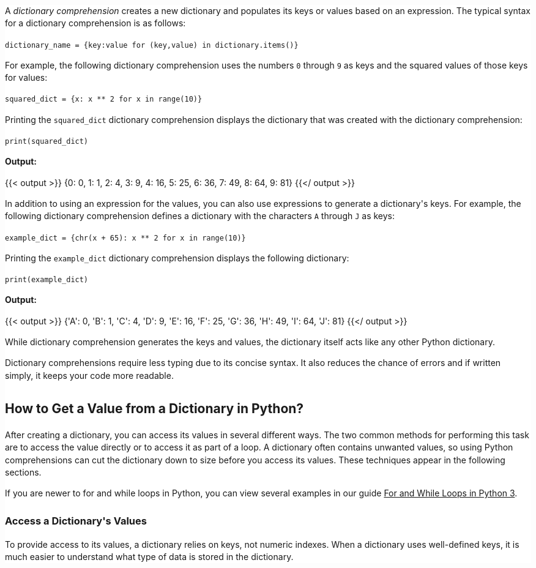 A *dictionary comprehension* creates a new dictionary and populates its keys or values based on an expression. The typical syntax for a dictionary comprehension is as follows:

    dictionary_name = {key:value for (key,value) in dictionary.items()}

For example, the following dictionary comprehension uses the numbers `0` through `9` as keys and the squared values of those keys for values:

    squared_dict = {x: x ** 2 for x in range(10)}

Printing the `squared_dict` dictionary comprehension displays the dictionary that was created with the dictionary comprehension:

    print(squared_dict)

**Output:**

{{< output >}}
{0: 0, 1: 1, 2: 4, 3: 9, 4: 16, 5: 25, 6: 36, 7: 49, 8: 64, 9: 81}
{{</ output >}}

In addition to using an expression for the values, you can also use expressions to generate a dictionary's keys. For example, the following dictionary comprehension defines a dictionary with the characters `A` through `J` as keys:

    example_dict = {chr(x + 65): x ** 2 for x in range(10)}

Printing the `example_dict` dictionary comprehension displays the following dictionary:

    print(example_dict)

**Output:**

{{< output >}}
{'A': 0, 'B': 1, 'C': 4, 'D': 9, 'E': 16, 'F': 25, 'G': 36, 'H': 49, 'I': 64, 'J': 81}
{{</ output >}}

While dictionary comprehension generates the keys and values, the dictionary itself acts like any other Python dictionary.

Dictionary comprehensions require less typing due to its concise syntax. It also reduces the chance of errors and if written simply, it keeps your code more readable.

## How to Get a Value from a Dictionary in Python?

After creating a dictionary, you can access its values in several different ways. The two common methods for performing this task are to access the value directly or to access it as part of a loop. A dictionary often contains unwanted values, so using Python comprehensions can cut the dictionary down to size before you access its values. These techniques appear in the following sections.

If you are newer to for and while loops in Python, you can view several examples in our guide [For and While Loops in Python 3](/docs/guides/python-for-and-while-loops/).

### Access a Dictionary's Values

To provide access to its values, a dictionary relies on keys, not numeric indexes. When a dictionary uses well-defined keys, it is much easier to understand what type of data is stored in the dictionary.
